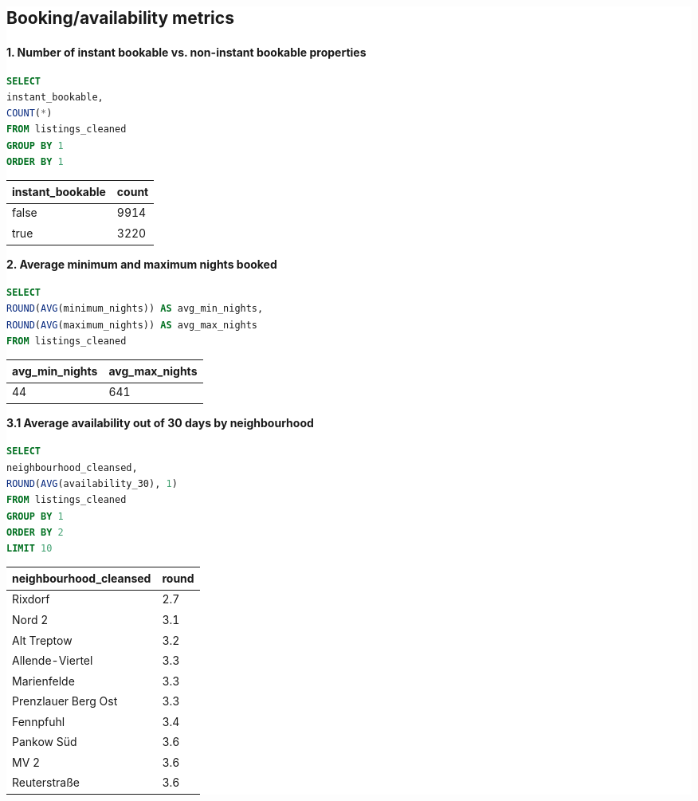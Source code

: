 ## Booking/availability metrics

**1. Number of instant bookable vs. non-instant bookable properties**
```sql
SELECT
instant_bookable,
COUNT(*)
FROM listings_cleaned
GROUP BY 1
ORDER BY 1
```
| instant_bookable | count |
|------------------|-------|
| false            | 9914  |
| true             | 3220  |

**2. Average minimum and maximum nights booked**
```sql
SELECT
ROUND(AVG(minimum_nights)) AS avg_min_nights,
ROUND(AVG(maximum_nights)) AS avg_max_nights
FROM listings_cleaned
```
| avg_min_nights | avg_max_nights |
|----------------|----------------|
| 44             | 641            |

**3.1 Average availability out of 30 days by neighbourhood**
```sql
SELECT
neighbourhood_cleansed,
ROUND(AVG(availability_30), 1)
FROM listings_cleaned
GROUP BY 1
ORDER BY 2
LIMIT 10
```
| neighbourhood_cleansed | round |
|------------------------|-------|
| Rixdorf                | 2.7   |
| Nord 2                 | 3.1   |
| Alt  Treptow           | 3.2   |
| Allende-Viertel        | 3.3   |
| Marienfelde            | 3.3   |
| Prenzlauer Berg Ost    | 3.3   |
| Fennpfuhl              | 3.4   |
| Pankow Süd             | 3.6   |
| MV 2                   | 3.6   |
| Reuterstraße           | 3.6   |
